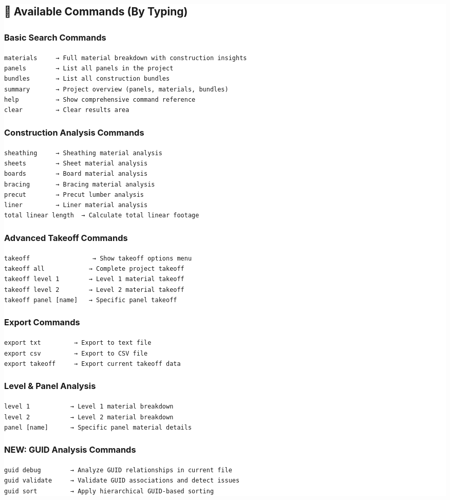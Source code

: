 ## 🎯 Available Commands (By Typing)

### Basic Search Commands
```
materials     → Full material breakdown with construction insights
panels        → List all panels in the project
bundles       → List all construction bundles
summary       → Project overview (panels, materials, bundles)
help          → Show comprehensive command reference
clear         → Clear results area
```

### Construction Analysis Commands
```
sheathing     → Sheathing material analysis
sheets        → Sheet material analysis
boards        → Board material analysis
bracing       → Bracing material analysis
precut        → Precut lumber analysis
liner         → Liner material analysis
total linear length  → Calculate total linear footage
```

### Advanced Takeoff Commands
```
takeoff                 → Show takeoff options menu
takeoff all            → Complete project takeoff
takeoff level 1        → Level 1 material takeoff
takeoff level 2        → Level 2 material takeoff
takeoff panel [name]   → Specific panel takeoff
```

### Export Commands
```
export txt         → Export to text file
export csv         → Export to CSV file
export takeoff     → Export current takeoff data
```

### Level & Panel Analysis
```
level 1           → Level 1 material breakdown
level 2           → Level 2 material breakdown
panel [name]      → Specific panel material details
```

### **NEW: GUID Analysis Commands**
```
guid debug        → Analyze GUID relationships in current file
guid validate     → Validate GUID associations and detect issues
guid sort         → Apply hierarchical GUID-based sorting
```
